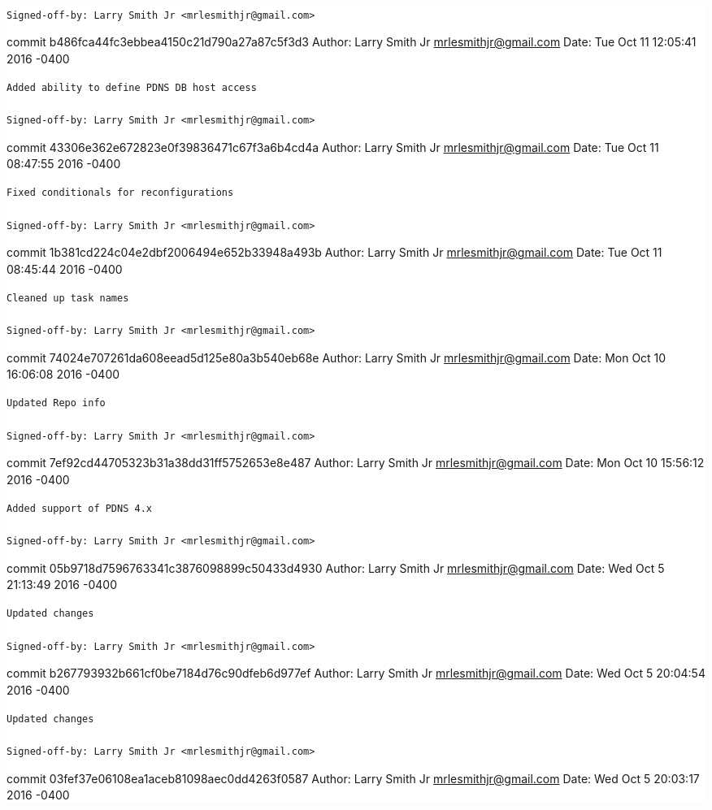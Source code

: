     Signed-off-by: Larry Smith Jr <mrlesmithjr@gmail.com>

commit b486fca44fc3ebbea4150c21d790a27a87c5f3d3
Author: Larry Smith Jr <mrlesmithjr@gmail.com>
Date:   Tue Oct 11 12:05:41 2016 -0400

    Added ability to define PDNS DB host access
    
    Signed-off-by: Larry Smith Jr <mrlesmithjr@gmail.com>

commit 43306e362e672823e0f39836471c67f3a6b4cd4a
Author: Larry Smith Jr <mrlesmithjr@gmail.com>
Date:   Tue Oct 11 08:47:55 2016 -0400

    Fixed conditionals for reconfigurations
    
    Signed-off-by: Larry Smith Jr <mrlesmithjr@gmail.com>

commit 1b381cd224c04e2dbf2006494e652b33948a493b
Author: Larry Smith Jr <mrlesmithjr@gmail.com>
Date:   Tue Oct 11 08:45:44 2016 -0400

    Cleaned up task names
    
    Signed-off-by: Larry Smith Jr <mrlesmithjr@gmail.com>

commit 74024e707261da608eead5d125e80a3b540eb68e
Author: Larry Smith Jr <mrlesmithjr@gmail.com>
Date:   Mon Oct 10 16:06:08 2016 -0400

    Updated Repo info
    
    Signed-off-by: Larry Smith Jr <mrlesmithjr@gmail.com>

commit 7ef92cd44705323b31a38dd31ff5752653e8e487
Author: Larry Smith Jr <mrlesmithjr@gmail.com>
Date:   Mon Oct 10 15:56:12 2016 -0400

    Added support of PDNS 4.x
    
    Signed-off-by: Larry Smith Jr <mrlesmithjr@gmail.com>

commit 05b9718d7596763341c3876098899c50433d4930
Author: Larry Smith Jr <mrlesmithjr@gmail.com>
Date:   Wed Oct 5 21:13:49 2016 -0400

    Updated changes
    
    Signed-off-by: Larry Smith Jr <mrlesmithjr@gmail.com>

commit b267793932b661cf0be7184d76c90dfeb6d977ef
Author: Larry Smith Jr <mrlesmithjr@gmail.com>
Date:   Wed Oct 5 20:04:54 2016 -0400

    Updated changes
    
    Signed-off-by: Larry Smith Jr <mrlesmithjr@gmail.com>

commit 03fef37e06108ea1aceb81098aec0dd4263f0587
Author: Larry Smith Jr <mrlesmithjr@gmail.com>
Date:   Wed Oct 5 20:03:17 2016 -0400
